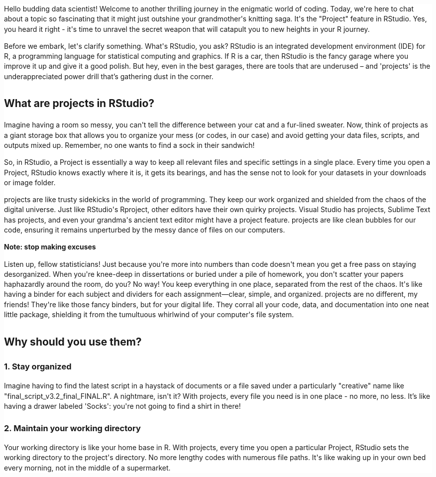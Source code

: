 Hello budding data scientist! Welcome to another thrilling journey in the enigmatic world of coding. Today, we're here to chat about a topic so fascinating that it might just outshine your grandmother's knitting saga. It's the "Project" feature in RStudio. Yes, you heard it right - it's time to unravel the secret weapon that will catapult you to new heights in your R journey.

Before we embark, let's clarify something. What's RStudio, you ask? RStudio is an integrated development environment (IDE) for R, a programming language for statistical computing and graphics. If R is a car, then RStudio is the fancy garage where you improve it up and give it a good polish. But hey, even in the best garages, there are tools that are underused – and 'projects' is the underappreciated power drill that’s gathering dust in the corner. 

## What are projects in RStudio? 

Imagine having a room so messy, you can't tell the difference between your cat and a fur-lined sweater. Now, think of projects as a giant storage box that allows you to organize your mess (or codes, in our case) and avoid getting your data files, scripts, and outputs mixed up. Remember, no one wants to find a sock in their sandwich!

So, in RStudio, a Project is essentially a way to keep all relevant files and specific settings in a single place. Every time you open a Project, RStudio knows exactly where it is, it gets its bearings, and has the sense not to look for your datasets in your downloads or image folder. 

projects are like trusty sidekicks in the world of programming. They  keep our work organized and shielded from the chaos of the digital  universe. Just like RStudio's Rproject, other editors have their own  quirky projects. Visual Studio has projects, Sublime Text has projects,  and even your grandma's ancient text editor might have a project feature. projects  are like clean bubbles for our code, ensuring it remains unperturbed by  the messy dance of files on our computers.

**Note: stop making excuses**

Listen up, fellow statisticians! Just because you're more into numbers than code doesn't mean you get a free pass on staying desorganized. When you're knee-deep in dissertations or buried under a pile of homework, you don't scatter your papers haphazardly around the room, do you? No way! You keep everything in one place, separated from the rest of the chaos. It's like having a binder for each subject and dividers for each assignment—clear, simple, and organized. projects are no different, my friends! They're like those fancy binders, but for your digital life. They corral all your code, data, and documentation into one neat little package, shielding it from the tumultuous whirlwind of your computer's file system.

## Why should you use them?

### 1. Stay organized

Imagine having to find the latest script in a haystack of documents or a file saved under a particularly "creative" name like "final_script_v3.2_final_FINAL.R". A nightmare, isn't it? With projects, every file you need is in one place - no more, no less. It’s like having a drawer labeled 'Socks': you're not going to find a shirt in there!

### 2. Maintain your working directory

Your working directory is like your home base in R. With projects, every time you open a particular Project, RStudio sets the working directory to the project's directory. No more lengthy codes with numerous file paths. It's like waking up in your own bed every morning, not in the middle of a supermarket.
